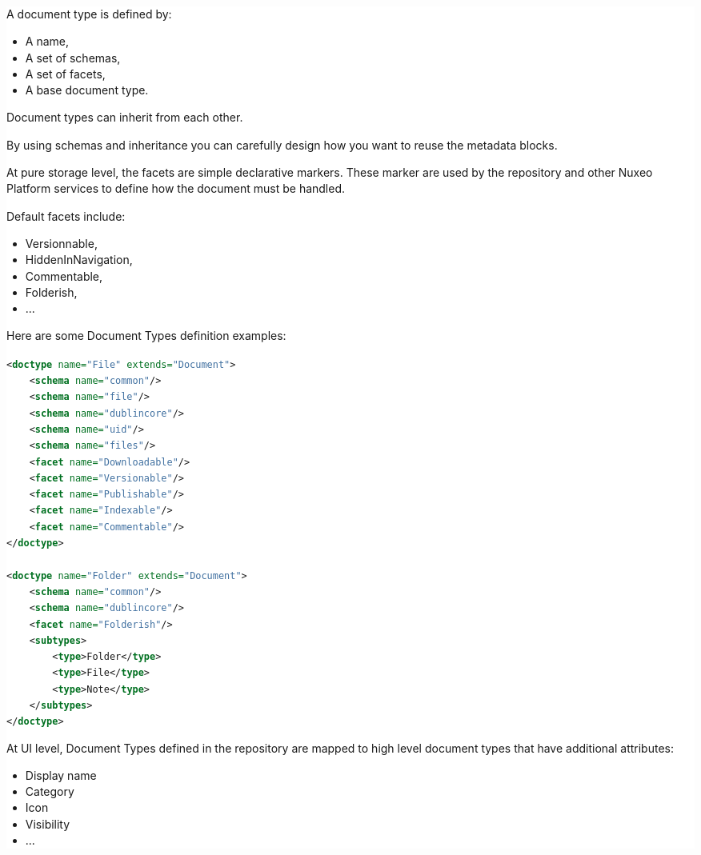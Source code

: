 A document type is defined by:

*   A name,
*   A set of schemas,
*   A set of facets,
*   A base document type.

Document types can inherit from each other.

By using schemas and inheritance you can carefully design how you want to reuse the metadata blocks.

At pure storage level, the facets are simple declarative markers. These marker are used by the repository and other Nuxeo Platform services to define how the document must be handled.

Default facets include:

*   Versionnable,
*   HiddenInNavigation,
*   Commentable,
*   Folderish,
*   ...

Here are some Document Types definition examples:

```xml
<doctype name="File" extends="Document">
    <schema name="common"/>
    <schema name="file"/>
    <schema name="dublincore"/>
    <schema name="uid"/>
    <schema name="files"/>
    <facet name="Downloadable"/>
    <facet name="Versionable"/>
    <facet name="Publishable"/>
    <facet name="Indexable"/>
    <facet name="Commentable"/>
</doctype>

<doctype name="Folder" extends="Document">
    <schema name="common"/>
    <schema name="dublincore"/>
    <facet name="Folderish"/>
    <subtypes>
        <type>Folder</type>
        <type>File</type>
        <type>Note</type>
    </subtypes>
</doctype>

```

At UI level, Document Types defined in the repository are mapped to high level document types that have additional attributes:

*   Display name
*   Category
*   Icon
*   Visibility
*   ...
